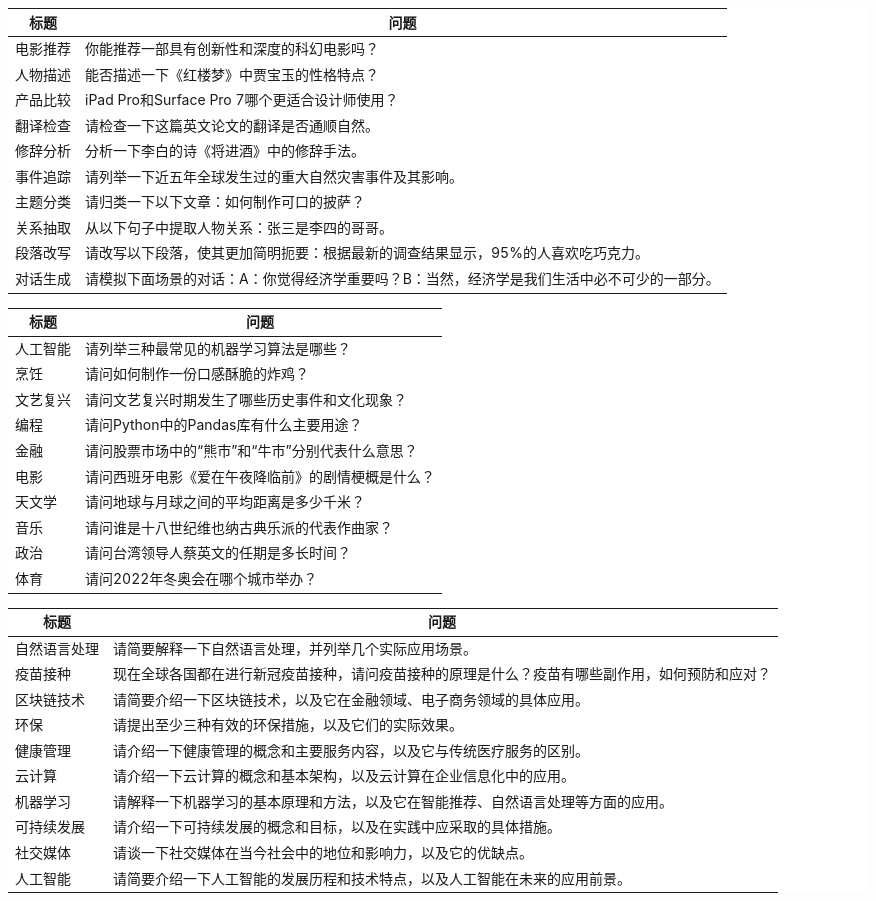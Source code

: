|标题|问题|
|---|---|
|电影推荐|你能推荐一部具有创新性和深度的科幻电影吗？|
|人物描述|能否描述一下《红楼梦》中贾宝玉的性格特点？|
|产品比较|iPad Pro和Surface Pro 7哪个更适合设计师使用？|
|翻译检查|请检查一下这篇英文论文的翻译是否通顺自然。|
|修辞分析|分析一下李白的诗《将进酒》中的修辞手法。|
|事件追踪|请列举一下近五年全球发生过的重大自然灾害事件及其影响。|
|主题分类|请归类一下以下文章：如何制作可口的披萨？|
|关系抽取|从以下句子中提取人物关系：张三是李四的哥哥。|
|段落改写|请改写以下段落，使其更加简明扼要：根据最新的调查结果显示，95%的人喜欢吃巧克力。|
|对话生成|请模拟下面场景的对话：A：你觉得经济学重要吗？B：当然，经济学是我们生活中必不可少的一部分。|

|标题|问题|
|----|----|
|人工智能|请列举三种最常见的机器学习算法是哪些？|
|烹饪|请问如何制作一份口感酥脆的炸鸡？|
|文艺复兴|请问文艺复兴时期发生了哪些历史事件和文化现象？|
|编程|请问Python中的Pandas库有什么主要用途？|
|金融|请问股票市场中的“熊市”和“牛市”分别代表什么意思？|
|电影|请问西班牙电影《爱在午夜降临前》的剧情梗概是什么？|
|天文学|请问地球与月球之间的平均距离是多少千米？|
|音乐|请问谁是十八世纪维也纳古典乐派的代表作曲家？|
|政治|请问台湾领导人蔡英文的任期是多长时间？|
|体育|请问2022年冬奥会在哪个城市举办？|

|标题|问题|
|---|---|
|自然语言处理|请简要解释一下自然语言处理，并列举几个实际应用场景。|
|疫苗接种|现在全球各国都在进行新冠疫苗接种，请问疫苗接种的原理是什么？疫苗有哪些副作用，如何预防和应对？|
|区块链技术|请简要介绍一下区块链技术，以及它在金融领域、电子商务领域的具体应用。|
|环保|请提出至少三种有效的环保措施，以及它们的实际效果。|
|健康管理|请介绍一下健康管理的概念和主要服务内容，以及它与传统医疗服务的区别。|
|云计算|请介绍一下云计算的概念和基本架构，以及云计算在企业信息化中的应用。|
|机器学习|请解释一下机器学习的基本原理和方法，以及它在智能推荐、自然语言处理等方面的应用。|
|可持续发展|请介绍一下可持续发展的概念和目标，以及在实践中应采取的具体措施。|
|社交媒体|请谈一下社交媒体在当今社会中的地位和影响力，以及它的优缺点。|
|人工智能|请简要介绍一下人工智能的发展历程和技术特点，以及人工智能在未来的应用前景。|
